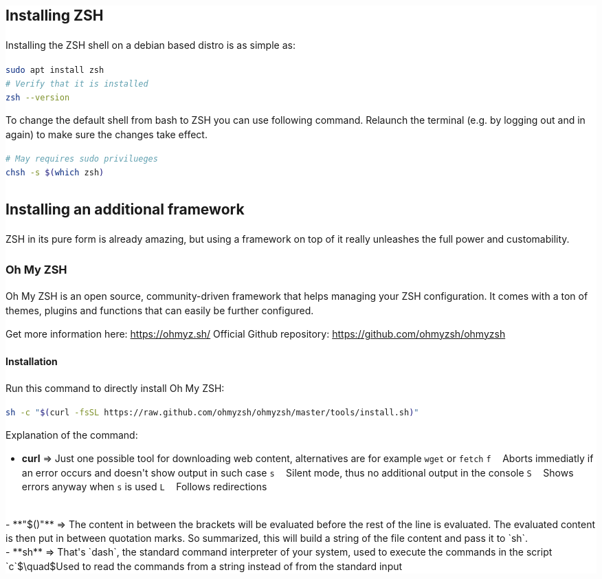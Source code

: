 ## Installing ZSH

Installing the ZSH shell on a debian based distro is as simple as:

```bash
sudo apt install zsh
# Verify that it is installed
zsh --version
```

To change the default shell from bash to ZSH you can use following command.
Relaunch the terminal (e.g. by logging out and in again) to make sure the changes take effect.

```bash
# May requires sudo privilueges
chsh -s $(which zsh)
```

## Installing an additional framework

ZSH in its pure form is already amazing, but using a framework on top of it really unleashes the full power and customability.

### Oh My ZSH

Oh My ZSH is an open source, community-driven framework that helps managing your ZSH configuration.
It comes with a ton of themes, plugins and functions that can easily be further configured.

Get more information here: https://ohmyz.sh/
Official Github repository: https://github.com/ohmyzsh/ohmyzsh

#### Installation

Run this command to directly install Oh My ZSH:

```bash
sh -c "$(curl -fsSL https://raw.github.com/ohmyzsh/ohmyzsh/master/tools/install.sh)"
```

Explanation of the command:
- **curl** => Just one possible tool for downloading web content, alternatives are for example `wget` or `fetch`
`f`$\quad$Aborts immediatly if an error occurs and doesn't show output in such case
`s`$\quad$Silent mode, thus no additional output in the console
`S`$\quad$Shows errors anyway when `s` is used
`L`$\quad$Follows redirections
<br>  
- **"$()"** => The content in between the brackets will be evaluated before the rest of the line is evaluated. 
The evaluated content is then put in between quotation marks.
So summarized, this will build a string of the file content  and pass it to `sh`.
<br>
- **sh** => That's `dash`, the standard command interpreter of your system, used to execute the commands in the script
`c`$\quad$Used to read the commands from a string instead of from the standard input
  